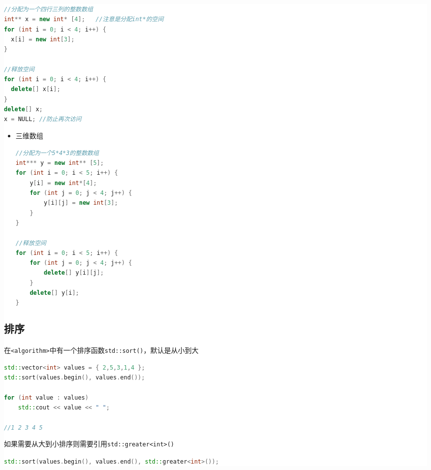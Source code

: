   ```cpp
  //分配为一个四行三列的整数数组
  int** x = new int* [4];	//注意是分配int*的空间
  for (int i = 0; i < 4; i++) {
  	x[i] = new int[3];
  }
  
  //释放空间
  for (int i = 0; i < 4; i++) {
  	delete[] x[i];
  }
  delete[] x;
  x = NULL;	//防止再次访问
  ```

- 三维数组

  ```cpp
  //分配为一个5*4*3的整数数组
  int*** y = new int** [5];
  for (int i = 0; i < 5; i++) {
      y[i] = new int*[4];
      for (int j = 0; j < 4; j++) {
          y[i][j] = new int[3];
      }
  }
  
  //释放空间
  for (int i = 0; i < 5; i++) {
      for (int j = 0; j < 4; j++) {
          delete[] y[i][j];
      }
      delete[] y[i];
  }
  ```

## 排序

在`<algorithm>`中有一个排序函数`std::sort()`，默认是从小到大

```cpp
std::vector<int> values = { 2,5,3,1,4 };
std::sort(values.begin(), values.end());

for (int value : values)
    std::cout << value << " ";

//1 2 3 4 5
```

如果需要从大到小排序则需要引用`std::greater<int>()`

```cpp
std::sort(values.begin(), values.end(), std::greater<int>());
```
